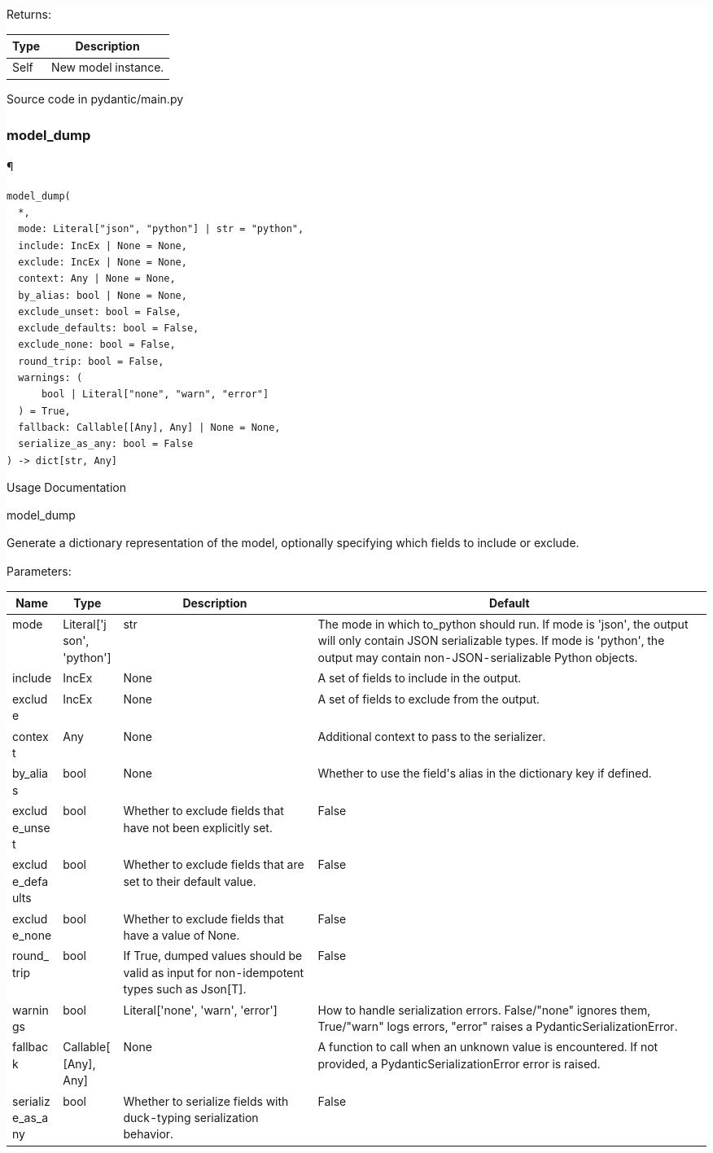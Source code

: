Returns:

| Type   | Description         |
|--------|---------------------|
| Self   | New model instance. |

Source code in pydantic/main.py

### model_dump
¶

```
model_dump(
  *,
  mode: Literal["json", "python"] | str = "python",
  include: IncEx | None = None,
  exclude: IncEx | None = None,
  context: Any | None = None,
  by_alias: bool | None = None,
  exclude_unset: bool = False,
  exclude_defaults: bool = False,
  exclude_none: bool = False,
  round_trip: bool = False,
  warnings: (
      bool | Literal["none", "warn", "error"]
  ) = True,
  fallback: Callable[[Any], Any] | None = None,
  serialize_as_any: bool = False
) -> dict[str, Any]
```

Usage Documentation

model_dump

Generate a dictionary representation of the model, optionally specifying which fields to include or exclude.

Parameters:

| Name             | Type                                    | Description                                                                                                                                                                                        | Default   |
|------------------|-----------------------------------------|----------------------------------------------------------------------------------------------------------------------------------------------------------------------------------------------------|-----------|
| mode             | Literal['json', 'python'] | str         | The mode in which to_python should run. If mode is 'json', the output will only contain JSON serializable types. If mode is 'python', the output may contain non-JSON-serializable Python objects. | 'python'  |
| include          | IncEx | None                            | A set of fields to include in the output.                                                                                                                                                          | None      |
| exclude          | IncEx | None                            | A set of fields to exclude from the output.                                                                                                                                                        | None      |
| context          | Any | None                              | Additional context to pass to the serializer.                                                                                                                                                      | None      |
| by_alias         | bool | None                             | Whether to use the field's alias in the dictionary key if defined.                                                                                                                                 | None      |
| exclude_unset    | bool                                    | Whether to exclude fields that have not been explicitly set.                                                                                                                                       | False     |
| exclude_defaults | bool                                    | Whether to exclude fields that are set to their default value.                                                                                                                                     | False     |
| exclude_none     | bool                                    | Whether to exclude fields that have a value of None.                                                                                                                                               | False     |
| round_trip       | bool                                    | If True, dumped values should be valid as input for non-idempotent types such as Json[T].                                                                                                          | False     |
| warnings         | bool | Literal['none', 'warn', 'error'] | How to handle serialization errors. False/"none" ignores them, True/"warn" logs errors, "error" raises a PydanticSerializationError.                                                               | True      |
| fallback         | Callable[[Any], Any] | None             | A function to call when an unknown value is encountered. If not provided, a PydanticSerializationError error is raised.                                                                            | None      |
| serialize_as_any | bool                                    | Whether to serialize fields with duck-typing serialization behavior.                                                                                                                               | False     |
